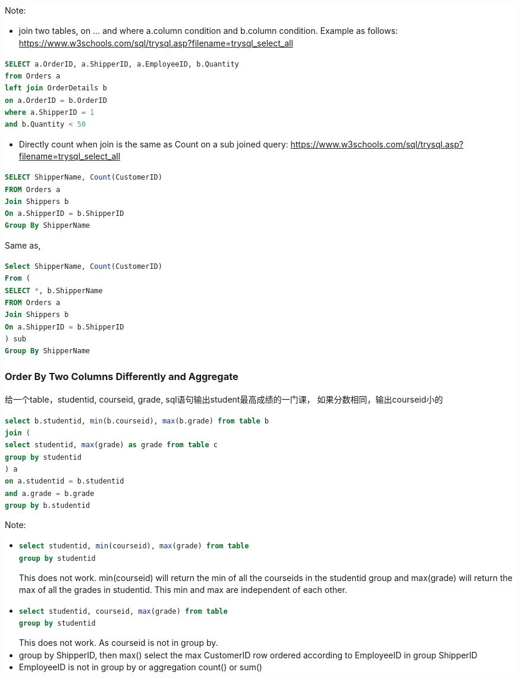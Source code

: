 Note: 
  - join two tables, on … and where a.column condition and b.column condition. Example as follows:
  https://www.w3schools.com/sql/trysql.asp?filename=trysql_select_all
  
```sql
SELECT a.OrderID, a.ShipperID, a.EmployeeID, b.Quantity
from Orders a
left join OrderDetails b
on a.OrderID = b.OrderID
where a.ShipperID = 1
and b.Quantity < 50
```

  - Directly count when join is the same as Count on a sub joined query:
  https://www.w3schools.com/sql/trysql.asp?filename=trysql_select_all
  
```sql  
SELECT ShipperName, Count(CustomerID) 
FROM Orders a
Join Shippers b
On a.ShipperID = b.ShipperID
Group By ShipperName
```

Same as,

```sql
Select ShipperName, Count(CustomerID)
From (
SELECT *, b.ShipperName 
FROM Orders a
Join Shippers b
On a.ShipperID = b.ShipperID
) sub
Group By ShipperName
```

### Order By Two Columns Differently and Aggregate

给一个table，studentid, courseid, grade, sql语句输出student最高成绩的一门课， 如果分数相同，输出courseid小的

```sql
select b.studentid, min(b.courseid), max(b.grade) from table b
join (
select studentid, max(grade) as grade from table c
group by studentid
) a
on a.studentid = b.studentid 
and a.grade = b.grade
group by b.studentid
```

Note: 
  - ```sql
    select studentid, min(courseid), max(grade) from table
    group by studentid
	```
	This does not work. min(courseid) will return the min of all the courseids in the studentid group and max(grade) will return the max of all the grades in studentid. This min and max are independent of each other.
  - ```sql
    select studentid, courseid, max(grade) from table
	group by studentid
    ``` 
	This does not work. As courseid is not in group by.
  - group by ShipperID, then max() select the max CustomerID row ordered according to EmployeeID in group ShipperID
  - EmployeeID is not in group by or aggregation count() or sum()
